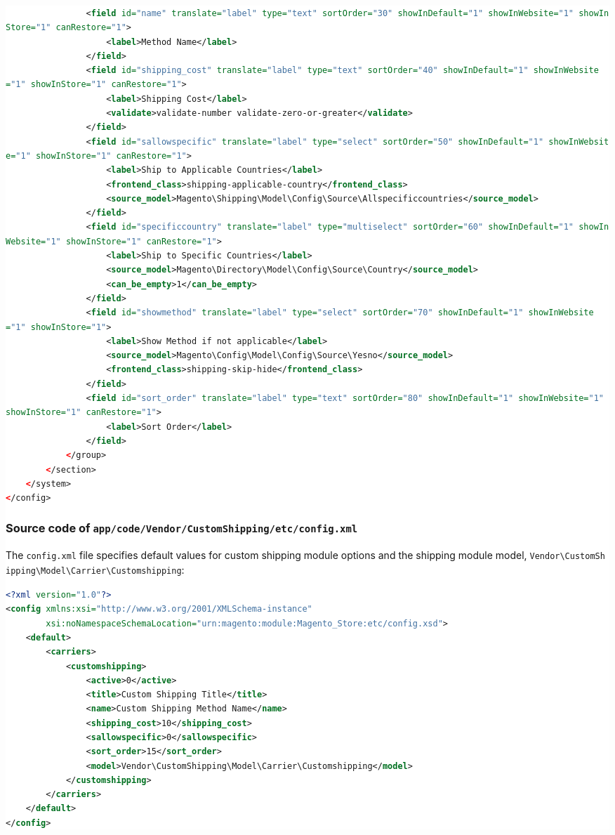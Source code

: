 ```xml
                <field id="name" translate="label" type="text" sortOrder="30" showInDefault="1" showInWebsite="1" showInStore="1" canRestore="1">
                    <label>Method Name</label>
                </field>
                <field id="shipping_cost" translate="label" type="text" sortOrder="40" showInDefault="1" showInWebsite="1" showInStore="1" canRestore="1">
                    <label>Shipping Cost</label>
                    <validate>validate-number validate-zero-or-greater</validate>
                </field>
                <field id="sallowspecific" translate="label" type="select" sortOrder="50" showInDefault="1" showInWebsite="1" showInStore="1" canRestore="1">
                    <label>Ship to Applicable Countries</label>
                    <frontend_class>shipping-applicable-country</frontend_class>
                    <source_model>Magento\Shipping\Model\Config\Source\Allspecificcountries</source_model>
                </field>
                <field id="specificcountry" translate="label" type="multiselect" sortOrder="60" showInDefault="1" showInWebsite="1" showInStore="1" canRestore="1">
                    <label>Ship to Specific Countries</label>
                    <source_model>Magento\Directory\Model\Config\Source\Country</source_model>
                    <can_be_empty>1</can_be_empty>
                </field>
                <field id="showmethod" translate="label" type="select" sortOrder="70" showInDefault="1" showInWebsite="1" showInStore="1">
                    <label>Show Method if not applicable</label>
                    <source_model>Magento\Config\Model\Config\Source\Yesno</source_model>
                    <frontend_class>shipping-skip-hide</frontend_class>
                </field>
                <field id="sort_order" translate="label" type="text" sortOrder="80" showInDefault="1" showInWebsite="1" showInStore="1" canRestore="1">
                    <label>Sort Order</label>
                </field>
            </group>
        </section>
    </system>
</config>
```

### Source code of `app/code/Vendor/CustomShipping/etc/config.xml`

The `config.xml` file specifies default values for custom shipping module options and the shipping module model, `Vendor\CustomShipping\Model\Carrier\Customshipping`:

```xml
<?xml version="1.0"?>
<config xmlns:xsi="http://www.w3.org/2001/XMLSchema-instance"
        xsi:noNamespaceSchemaLocation="urn:magento:module:Magento_Store:etc/config.xsd">
    <default>
        <carriers>
            <customshipping>
                <active>0</active>
                <title>Custom Shipping Title</title>
                <name>Custom Shipping Method Name</name>
                <shipping_cost>10</shipping_cost>
                <sallowspecific>0</sallowspecific>
                <sort_order>15</sort_order>
                <model>Vendor\CustomShipping\Model\Carrier\Customshipping</model>
            </customshipping>
        </carriers>
    </default>
</config>
```
